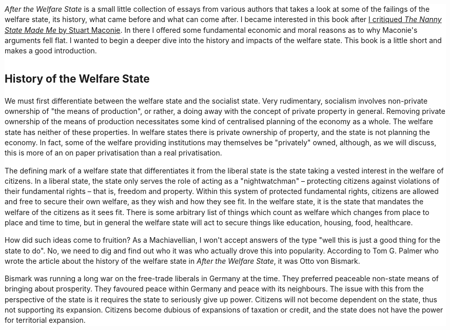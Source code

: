*After the Welfare State* is a small little collection of essays from various authors that takes a look at
some of the failings of the welfare state, its history, what came before and what can come after. I became
interested in this book after [I critiqued *The Nanny State Made Me* by Stuart Maconie](/blog/2022-05-01/on-the-british-welfare-state). 
In there I offered some fundamental economic
and moral reasons as to why Maconie's arguments fell flat. 
I wanted to begin a deeper dive into the history and
impacts of the welfare state. This book is a little short and makes a good introduction.

## History of the Welfare State

We must first differentiate between the welfare state and the socialist state. Very rudimentary, socialism involves
non-private ownership of "the means of production", or rather, a doing away with the concept of private property in
general. Removing private ownership of the means of production necessitates some kind of centralised planning of the
economy as a whole. The welfare state has neither of these properties. In welfare states there is private ownership
of property, and the state is not planning the economy. In fact, some of the welfare providing institutions may
themselves be "privately" owned, although, as we will discuss, this is more of an on paper privatisation than a real
privatisation.

The defining mark of a welfare state that differentiates it from the liberal state is the state taking a vested
interest in the welfare of citizens. In a liberal state, the state only serves the role of acting as a
"nightwatchman" – protecting citizens against violations of their fundamental rights – that is, freedom and
property. Within this system of protected fundamental rights, citizens are allowed and free to secure their own
welfare, as they wish and how they see fit. In the welfare state, it is the state that mandates the welfare of the
citizens as it sees fit. There is some arbitrary list of things which count as welfare which changes from place to
place and time to time, but in general the welfare state will act to secure things like education, housing, food,
healthcare.

How did such ideas come to fruition? As a Machiavellian, I won't accept answers of the type "well this is just a good
thing for the state to do". No, we need to dig and find out who it was who actually drove this into popularity.
According to Tom G. Palmer who wrote the article about the history of the welfare state in *After the Welfare State*, it was Otto von Bismark.

Bismark was running a long war on the free-trade liberals in Germany at the time. They preferred peaceable non-state
means of bringing about prosperity. They favoured peace within Germany and peace with its neighbours. The issue with
this from the perspective of the state is it requires the state to seriously give up power. Citizens will not become
dependent on the state, thus not supporting its expansion. Citizens become dubious of expansions of taxation or
credit, and the state does not have the power for territorial expansion.
